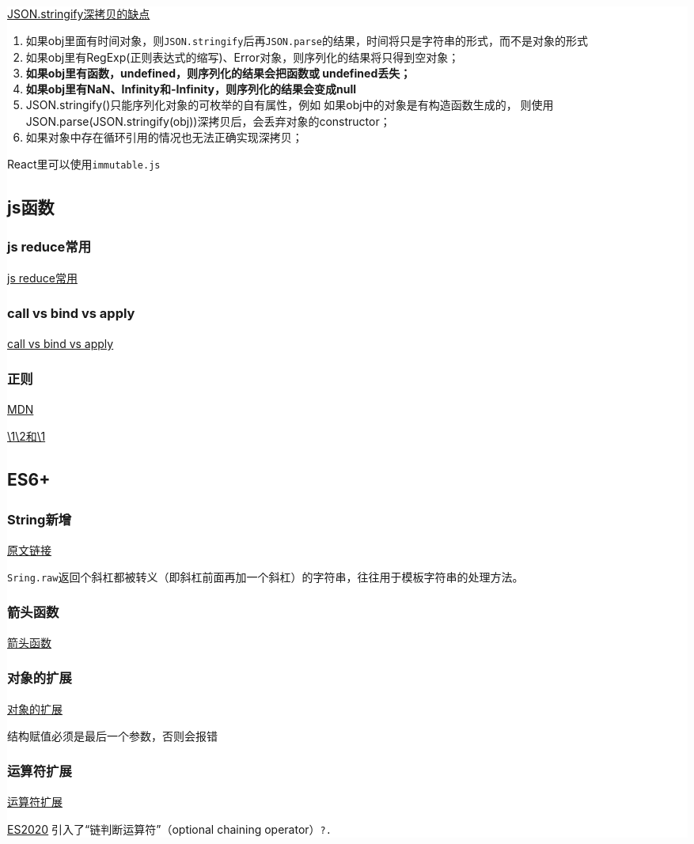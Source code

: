 [JSON.stringify深拷贝的缺点](https://www.jianshu.com/p/52db1d0c1780)

1. 如果obj里面有时间对象，则`JSON.stringify`后再`JSON.parse`的结果，时间将只是字符串的形式，而不是对象的形式
2. 如果obj里有RegExp(正则表达式的缩写)、Error对象，则序列化的结果将只得到空对象；
3. **如果obj里有函数，undefined，则序列化的结果会把函数或 undefined丢失；**
4. **如果obj里有NaN、Infinity和-Infinity，则序列化的结果会变成null**
5. JSON.stringify()只能序列化对象的可枚举的自有属性，例如 如果obj中的对象是有构造函数生成的， 则使用JSON.parse(JSON.stringify(obj))深拷贝后，会丢弃对象的constructor；
6. 如果对象中存在循环引用的情况也无法正确实现深拷贝；

React里可以使用`immutable.js`



## js函数

### js reduce常用

[js reduce常用](https://blog.csdn.net/a715167986/article/details/118599974)

### call vs bind vs apply

[call vs bind vs apply](https://zhuanlan.zhihu.com/p/82340026)

### 正则

[MDN](https://developer.mozilla.org/en-US/docs/Web/JavaScript/Guide/Regular\_Expressions)

[\1\2和\1](https://blog.csdn.net/liangf05/article/details/79361191)



## ES6+

### String新增

[原文链接](https://es6.ruanyifeng.com/?search=%E7%AE%AD%E5%A4%B4\&x=0\&y=0#docs/string-methods#String-raw)

`Sring.raw`返回个斜杠都被转义（即斜杠前面再加一个斜杠）的字符串，往往用于模板字符串的处理方法。

### 箭头函数

[箭头函数](https://www.liaoxuefeng.com/wiki/1022910821149312/1031549578462080)

### 对象的扩展

[对象的扩展](https://es6.ruanyifeng.com/?search=%E7%AE%AD%E5%A4%B4\&x=0\&y=0#docs/object)

结构赋值必须是最后一个参数，否则会报错

### 运算符扩展

[运算符扩展](https://es6.ruanyifeng.com/?search=%E7%AE%AD%E5%A4%B4\&x=0\&y=0#docs/operator)

[ES2020](https://github.com/tc39/proposal-optional-chaining) 引入了“链判断运算符”（optional chaining operator）`?.`
